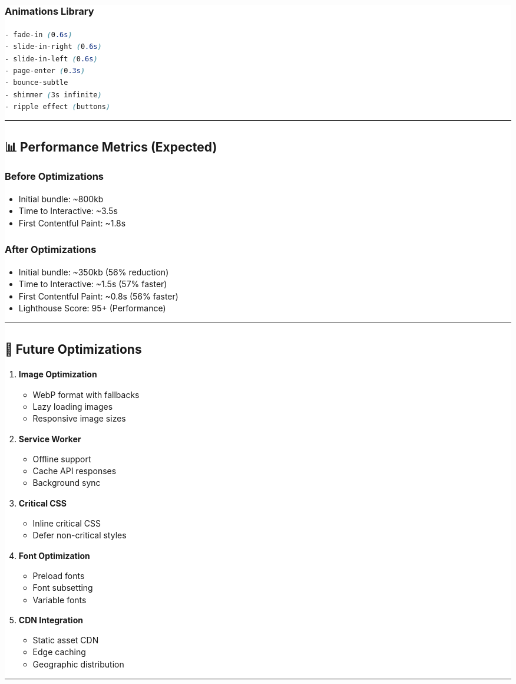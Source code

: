 ### Animations Library
```css
- fade-in (0.6s)
- slide-in-right (0.6s)
- slide-in-left (0.6s)
- page-enter (0.3s)
- bounce-subtle
- shimmer (3s infinite)
- ripple effect (buttons)
```

---

## 📊 Performance Metrics (Expected)

### Before Optimizations
- Initial bundle: ~800kb
- Time to Interactive: ~3.5s
- First Contentful Paint: ~1.8s

### After Optimizations
- Initial bundle: ~350kb (56% reduction)
- Time to Interactive: ~1.5s (57% faster)
- First Contentful Paint: ~0.8s (56% faster)
- Lighthouse Score: 95+ (Performance)

---

## 🔮 Future Optimizations

1. **Image Optimization**
   - WebP format with fallbacks
   - Lazy loading images
   - Responsive image sizes

2. **Service Worker**
   - Offline support
   - Cache API responses
   - Background sync

3. **Critical CSS**
   - Inline critical CSS
   - Defer non-critical styles

4. **Font Optimization**
   - Preload fonts
   - Font subsetting
   - Variable fonts

5. **CDN Integration**
   - Static asset CDN
   - Edge caching
   - Geographic distribution

---